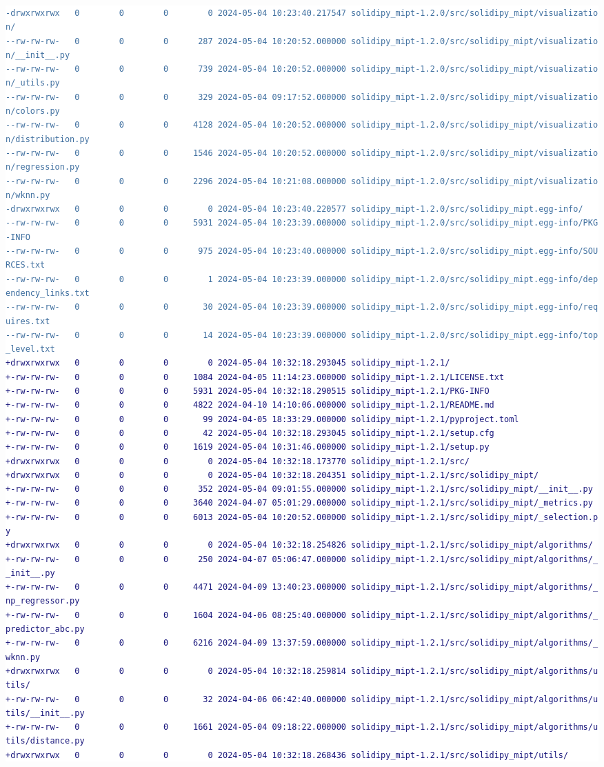 ```diff
-drwxrwxrwx   0        0        0        0 2024-05-04 10:23:40.217547 solidipy_mipt-1.2.0/src/solidipy_mipt/visualization/
--rw-rw-rw-   0        0        0      287 2024-05-04 10:20:52.000000 solidipy_mipt-1.2.0/src/solidipy_mipt/visualization/__init__.py
--rw-rw-rw-   0        0        0      739 2024-05-04 10:20:52.000000 solidipy_mipt-1.2.0/src/solidipy_mipt/visualization/_utils.py
--rw-rw-rw-   0        0        0      329 2024-05-04 09:17:52.000000 solidipy_mipt-1.2.0/src/solidipy_mipt/visualization/colors.py
--rw-rw-rw-   0        0        0     4128 2024-05-04 10:20:52.000000 solidipy_mipt-1.2.0/src/solidipy_mipt/visualization/distribution.py
--rw-rw-rw-   0        0        0     1546 2024-05-04 10:20:52.000000 solidipy_mipt-1.2.0/src/solidipy_mipt/visualization/regression.py
--rw-rw-rw-   0        0        0     2296 2024-05-04 10:21:08.000000 solidipy_mipt-1.2.0/src/solidipy_mipt/visualization/wknn.py
-drwxrwxrwx   0        0        0        0 2024-05-04 10:23:40.220577 solidipy_mipt-1.2.0/src/solidipy_mipt.egg-info/
--rw-rw-rw-   0        0        0     5931 2024-05-04 10:23:39.000000 solidipy_mipt-1.2.0/src/solidipy_mipt.egg-info/PKG-INFO
--rw-rw-rw-   0        0        0      975 2024-05-04 10:23:40.000000 solidipy_mipt-1.2.0/src/solidipy_mipt.egg-info/SOURCES.txt
--rw-rw-rw-   0        0        0        1 2024-05-04 10:23:39.000000 solidipy_mipt-1.2.0/src/solidipy_mipt.egg-info/dependency_links.txt
--rw-rw-rw-   0        0        0       30 2024-05-04 10:23:39.000000 solidipy_mipt-1.2.0/src/solidipy_mipt.egg-info/requires.txt
--rw-rw-rw-   0        0        0       14 2024-05-04 10:23:39.000000 solidipy_mipt-1.2.0/src/solidipy_mipt.egg-info/top_level.txt
+drwxrwxrwx   0        0        0        0 2024-05-04 10:32:18.293045 solidipy_mipt-1.2.1/
+-rw-rw-rw-   0        0        0     1084 2024-04-05 11:14:23.000000 solidipy_mipt-1.2.1/LICENSE.txt
+-rw-rw-rw-   0        0        0     5931 2024-05-04 10:32:18.290515 solidipy_mipt-1.2.1/PKG-INFO
+-rw-rw-rw-   0        0        0     4822 2024-04-10 14:10:06.000000 solidipy_mipt-1.2.1/README.md
+-rw-rw-rw-   0        0        0       99 2024-04-05 18:33:29.000000 solidipy_mipt-1.2.1/pyproject.toml
+-rw-rw-rw-   0        0        0       42 2024-05-04 10:32:18.293045 solidipy_mipt-1.2.1/setup.cfg
+-rw-rw-rw-   0        0        0     1619 2024-05-04 10:31:46.000000 solidipy_mipt-1.2.1/setup.py
+drwxrwxrwx   0        0        0        0 2024-05-04 10:32:18.173770 solidipy_mipt-1.2.1/src/
+drwxrwxrwx   0        0        0        0 2024-05-04 10:32:18.204351 solidipy_mipt-1.2.1/src/solidipy_mipt/
+-rw-rw-rw-   0        0        0      352 2024-05-04 09:01:55.000000 solidipy_mipt-1.2.1/src/solidipy_mipt/__init__.py
+-rw-rw-rw-   0        0        0     3640 2024-04-07 05:01:29.000000 solidipy_mipt-1.2.1/src/solidipy_mipt/_metrics.py
+-rw-rw-rw-   0        0        0     6013 2024-05-04 10:20:52.000000 solidipy_mipt-1.2.1/src/solidipy_mipt/_selection.py
+drwxrwxrwx   0        0        0        0 2024-05-04 10:32:18.254826 solidipy_mipt-1.2.1/src/solidipy_mipt/algorithms/
+-rw-rw-rw-   0        0        0      250 2024-04-07 05:06:47.000000 solidipy_mipt-1.2.1/src/solidipy_mipt/algorithms/__init__.py
+-rw-rw-rw-   0        0        0     4471 2024-04-09 13:40:23.000000 solidipy_mipt-1.2.1/src/solidipy_mipt/algorithms/_np_regressor.py
+-rw-rw-rw-   0        0        0     1604 2024-04-06 08:25:40.000000 solidipy_mipt-1.2.1/src/solidipy_mipt/algorithms/_predictor_abc.py
+-rw-rw-rw-   0        0        0     6216 2024-04-09 13:37:59.000000 solidipy_mipt-1.2.1/src/solidipy_mipt/algorithms/_wknn.py
+drwxrwxrwx   0        0        0        0 2024-05-04 10:32:18.259814 solidipy_mipt-1.2.1/src/solidipy_mipt/algorithms/utils/
+-rw-rw-rw-   0        0        0       32 2024-04-06 06:42:40.000000 solidipy_mipt-1.2.1/src/solidipy_mipt/algorithms/utils/__init__.py
+-rw-rw-rw-   0        0        0     1661 2024-05-04 09:18:22.000000 solidipy_mipt-1.2.1/src/solidipy_mipt/algorithms/utils/distance.py
+drwxrwxrwx   0        0        0        0 2024-05-04 10:32:18.268436 solidipy_mipt-1.2.1/src/solidipy_mipt/utils/
```